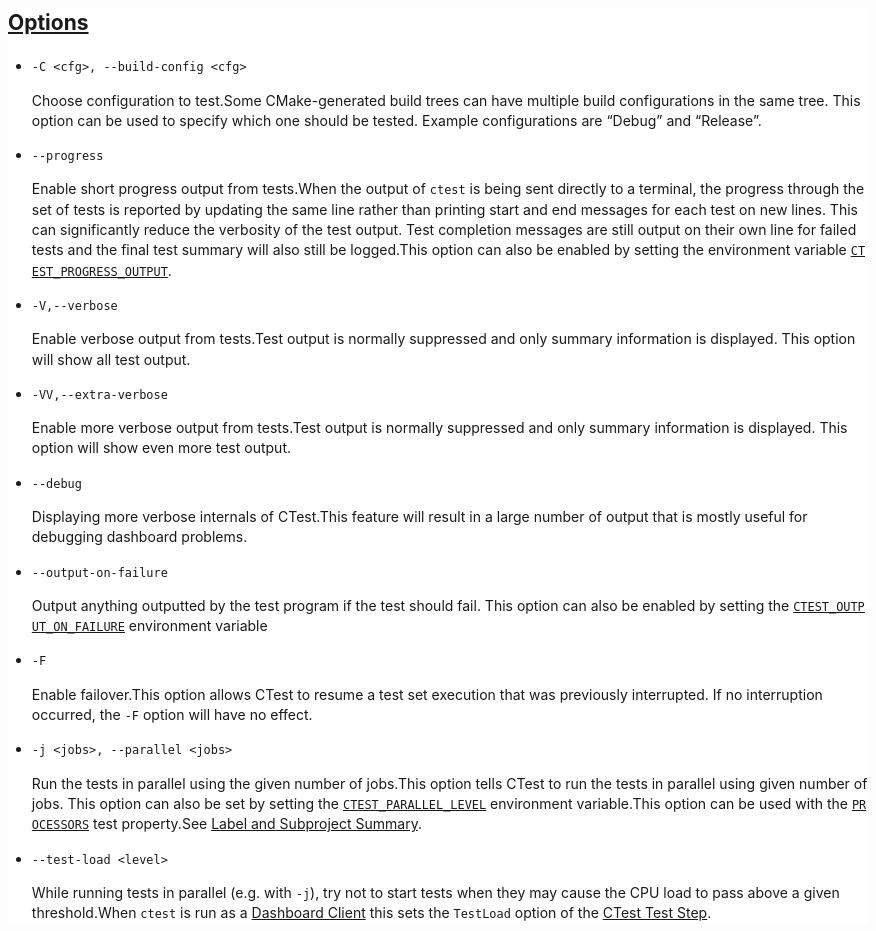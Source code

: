 ## [Options](https://cmake.org/cmake/help/v3.13/manual/ctest.1.html#id15)

- `-C <cfg>, --build-config <cfg>`

  Choose configuration to test.Some CMake-generated build trees can have multiple build configurations in the same tree. This option can be used to specify which one should be tested. Example configurations are “Debug” and “Release”.

- `--progress`

  Enable short progress output from tests.When the output of `ctest` is being sent directly to a terminal, the progress through the set of tests is reported by updating the same line rather than printing start and end messages for each test on new lines. This can significantly reduce the verbosity of the test output. Test completion messages are still output on their own line for failed tests and the final test summary will also still be logged.This option can also be enabled by setting the environment variable [`CTEST_PROGRESS_OUTPUT`](https://cmake.org/cmake/help/v3.13/envvar/CTEST_PROGRESS_OUTPUT.html#envvar:CTEST_PROGRESS_OUTPUT).

- `-V,--verbose`

  Enable verbose output from tests.Test output is normally suppressed and only summary information is displayed. This option will show all test output.

- `-VV,--extra-verbose`

  Enable more verbose output from tests.Test output is normally suppressed and only summary information is displayed. This option will show even more test output.

- `--debug`

  Displaying more verbose internals of CTest.This feature will result in a large number of output that is mostly useful for debugging dashboard problems.

- `--output-on-failure`

  Output anything outputted by the test program if the test should fail. This option can also be enabled by setting the [`CTEST_OUTPUT_ON_FAILURE`](https://cmake.org/cmake/help/v3.13/envvar/CTEST_OUTPUT_ON_FAILURE.html#envvar:CTEST_OUTPUT_ON_FAILURE) environment variable

- `-F`

  Enable failover.This option allows CTest to resume a test set execution that was previously interrupted. If no interruption occurred, the `-F` option will have no effect.

- `-j <jobs>, --parallel <jobs>`

  Run the tests in parallel using the given number of jobs.This option tells CTest to run the tests in parallel using given number of jobs. This option can also be set by setting the [`CTEST_PARALLEL_LEVEL`](https://cmake.org/cmake/help/v3.13/envvar/CTEST_PARALLEL_LEVEL.html#envvar:CTEST_PARALLEL_LEVEL) environment variable.This option can be used with the [`PROCESSORS`](https://cmake.org/cmake/help/v3.13/prop_test/PROCESSORS.html#prop_test:PROCESSORS) test property.See [Label and Subproject Summary](https://cmake.org/cmake/help/v3.13/manual/ctest.1.html#label-and-subproject-summary).

- `--test-load <level>`

  While running tests in parallel (e.g. with `-j`), try not to start tests when they may cause the CPU load to pass above a given threshold.When `ctest` is run as a [Dashboard Client](https://cmake.org/cmake/help/v3.13/manual/ctest.1.html#dashboard-client) this sets the `TestLoad` option of the [CTest Test Step](https://cmake.org/cmake/help/v3.13/manual/ctest.1.html#ctest-test-step).
